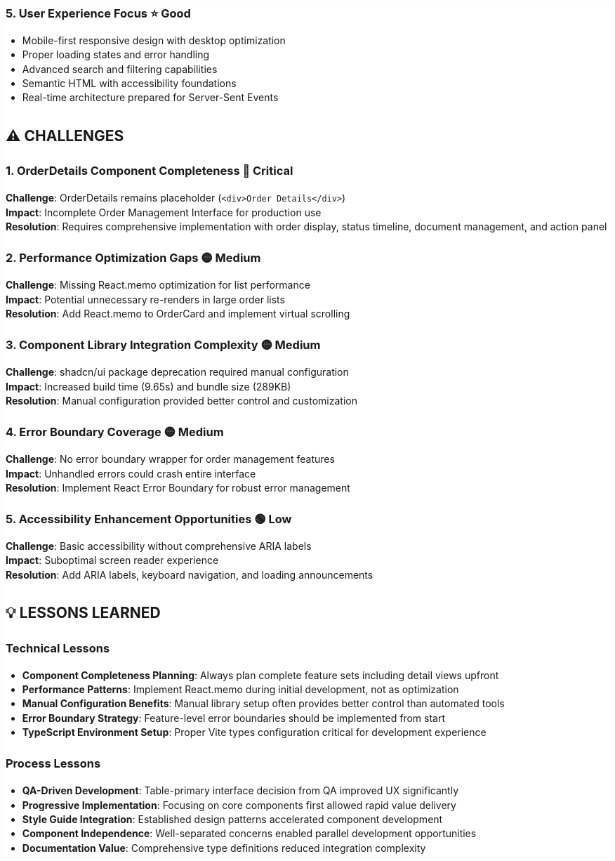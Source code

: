 ### 5. User Experience Focus ⭐ Good
- Mobile-first responsive design with desktop optimization
- Proper loading states and error handling
- Advanced search and filtering capabilities
- Semantic HTML with accessibility foundations
- Real-time architecture prepared for Server-Sent Events

## ⚠️ CHALLENGES

### 1. OrderDetails Component Completeness 🔴 Critical
**Challenge**: OrderDetails remains placeholder (`<div>Order Details</div>`)  
**Impact**: Incomplete Order Management Interface for production use  
**Resolution**: Requires comprehensive implementation with order display, status timeline, document management, and action panel

### 2. Performance Optimization Gaps 🟡 Medium
**Challenge**: Missing React.memo optimization for list performance  
**Impact**: Potential unnecessary re-renders in large order lists  
**Resolution**: Add React.memo to OrderCard and implement virtual scrolling

### 3. Component Library Integration Complexity 🟡 Medium
**Challenge**: shadcn/ui package deprecation required manual configuration  
**Impact**: Increased build time (9.65s) and bundle size (289KB)  
**Resolution**: Manual configuration provided better control and customization

### 4. Error Boundary Coverage 🟡 Medium
**Challenge**: No error boundary wrapper for order management features  
**Impact**: Unhandled errors could crash entire interface  
**Resolution**: Implement React Error Boundary for robust error management

### 5. Accessibility Enhancement Opportunities 🟢 Low
**Challenge**: Basic accessibility without comprehensive ARIA labels  
**Impact**: Suboptimal screen reader experience  
**Resolution**: Add ARIA labels, keyboard navigation, and loading announcements

## 💡 LESSONS LEARNED

### Technical Lessons
- **Component Completeness Planning**: Always plan complete feature sets including detail views upfront
- **Performance Patterns**: Implement React.memo during initial development, not as optimization
- **Manual Configuration Benefits**: Manual library setup often provides better control than automated tools
- **Error Boundary Strategy**: Feature-level error boundaries should be implemented from start
- **TypeScript Environment Setup**: Proper Vite types configuration critical for development experience

### Process Lessons
- **QA-Driven Development**: Table-primary interface decision from QA improved UX significantly
- **Progressive Implementation**: Focusing on core components first allowed rapid value delivery
- **Style Guide Integration**: Established design patterns accelerated component development
- **Component Independence**: Well-separated concerns enabled parallel development opportunities
- **Documentation Value**: Comprehensive type definitions reduced integration complexity
